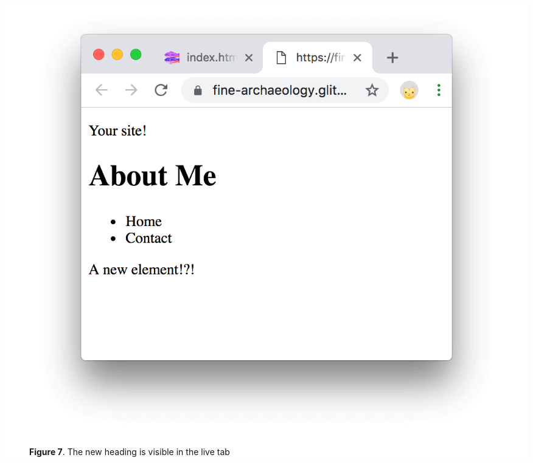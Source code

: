   
  <p>
    
  </p>
  
  <figure>
     
  <img src="imgs/add2.png"
        alt="The new heading is visible in the live tab." />
     <figcaption>
       <b>Figure 7</b>. The new heading is visible in the live tab
     </figcaption>
   </figure>
</li>
